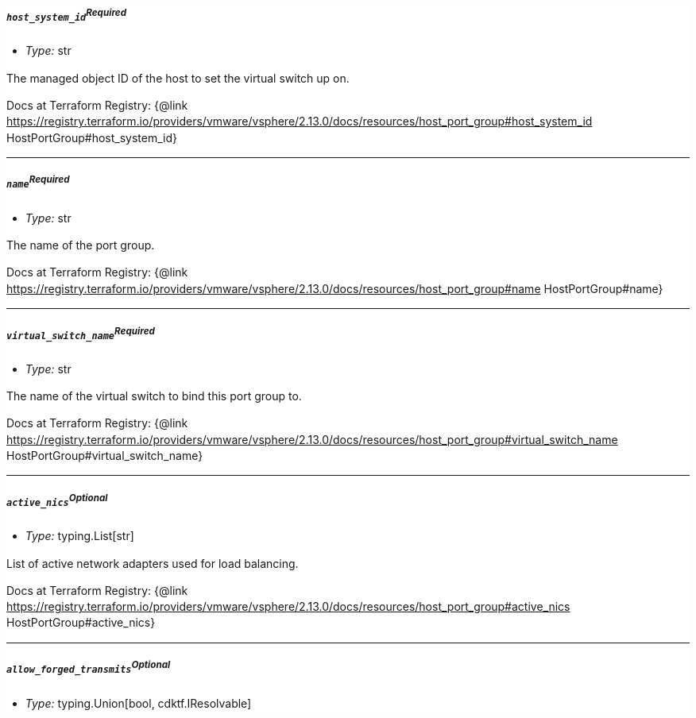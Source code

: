 
##### `host_system_id`<sup>Required</sup> <a name="host_system_id" id="@cdktf/provider-vsphere.hostPortGroup.HostPortGroup.Initializer.parameter.hostSystemId"></a>

- *Type:* str

The managed object ID of the host to set the virtual switch up on.

Docs at Terraform Registry: {@link https://registry.terraform.io/providers/vmware/vsphere/2.13.0/docs/resources/host_port_group#host_system_id HostPortGroup#host_system_id}

---

##### `name`<sup>Required</sup> <a name="name" id="@cdktf/provider-vsphere.hostPortGroup.HostPortGroup.Initializer.parameter.name"></a>

- *Type:* str

The name of the port group.

Docs at Terraform Registry: {@link https://registry.terraform.io/providers/vmware/vsphere/2.13.0/docs/resources/host_port_group#name HostPortGroup#name}

---

##### `virtual_switch_name`<sup>Required</sup> <a name="virtual_switch_name" id="@cdktf/provider-vsphere.hostPortGroup.HostPortGroup.Initializer.parameter.virtualSwitchName"></a>

- *Type:* str

The name of the virtual switch to bind this port group to.

Docs at Terraform Registry: {@link https://registry.terraform.io/providers/vmware/vsphere/2.13.0/docs/resources/host_port_group#virtual_switch_name HostPortGroup#virtual_switch_name}

---

##### `active_nics`<sup>Optional</sup> <a name="active_nics" id="@cdktf/provider-vsphere.hostPortGroup.HostPortGroup.Initializer.parameter.activeNics"></a>

- *Type:* typing.List[str]

List of active network adapters used for load balancing.

Docs at Terraform Registry: {@link https://registry.terraform.io/providers/vmware/vsphere/2.13.0/docs/resources/host_port_group#active_nics HostPortGroup#active_nics}

---

##### `allow_forged_transmits`<sup>Optional</sup> <a name="allow_forged_transmits" id="@cdktf/provider-vsphere.hostPortGroup.HostPortGroup.Initializer.parameter.allowForgedTransmits"></a>

- *Type:* typing.Union[bool, cdktf.IResolvable]
